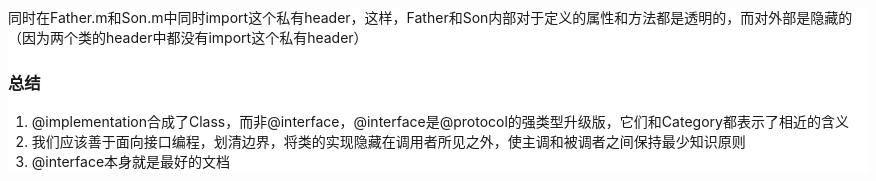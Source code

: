 同时在Father.m和Son.m中同时import这个私有header，这样，Father和Son内部对于定义的属性和方法都是透明的，而对外部是隐藏的（因为两个类的header中都没有import这个私有header）

### 总结

1. @implementation合成了Class，而非@interface，@interface是@protocol的强类型升级版，它们和Category都表示了相近的含义
2. 我们应该善于面向接口编程，划清边界，将类的实现隐藏在调用者所见之外，使主调和被调者之间保持最少知识原则
3. @interface本身就是最好的文档



